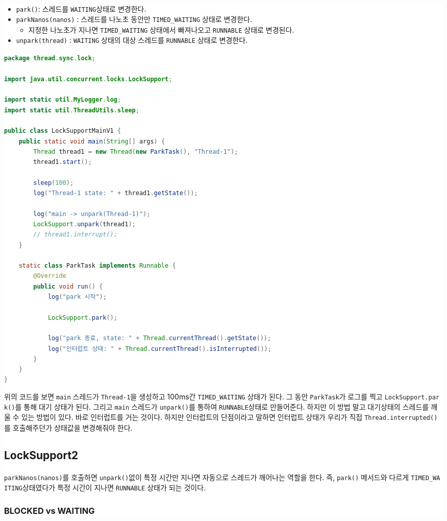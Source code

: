 - `park()`: 스레드를 `WAITING`상태로 변경한다.
- `parkNanos(nanos)` : 스레드를 나노초 동안만 `TIMED_WAITING` 상태로 변경한다.
  - 지정한 나노초가 지나면 `TIMED_WAITING` 상태에서 빠져나오고 `RUNNABLE` 상태로 변경된다.
- `unpark(thread)` : `WAITING` 상태의 대상 스레드를 `RUNNABLE` 상태로 변경한다.

``` java
package thread.sync.lock;

import java.util.concurrent.locks.LockSupport;

import static util.MyLogger.log;
import static util.ThreadUtils.sleep;

public class LockSupportMainV1 {
    public static void main(String[] args) {
        Thread thread1 = new Thread(new ParkTask(), "Thread-1");
        thread1.start();

        sleep(100);
        log("Thread-1 state: " + thread1.getState());

        log("main -> unpark(Thread-1)");
        LockSupport.unpark(thread1);
        // thread1.interrupt();
    }

    static class ParkTask implements Runnable {
        @Override
        public void run() {
            log("park 시작");

            LockSupport.park();

            log("park 종료, state: " + Thread.currentThread().getState());
            log("인터럽트 상태: " + Thread.currentThread().isInterrupted());
        }
    }
}
```

위의 코드를 보면 `main` 스레드가 `Thread-1`을 생성하고 100ms간 `TIMED_WAITING` 상태가 된다. 그 동안 `ParkTask`가 로그를 찍고 `LockSupport.park()`를 통해 대기 상태가 된다. 그리고 `main` 스레드가 `unpark()`를 통하여 `RUNNABLE`상태로 만들어준다. 하지만 이 방법 말고 대기상태의 스레드를 깨울 수 있는 방법이 있다. 바로 인터럽트를 거는 것이다. 하지만 인터럽트의 단점이라고 말하면 인터럽트 상태가 우리가 직접 `Thread.interrupted()`를 호출해주던가 상태값을 변경해줘야 한다.

## LockSupport2

`parkNanos(nanos)`를 호출하면 `unpark()`없이 특정 시간만 지나면 자동으로 스레드가 깨어나는 역할을 한다. 즉, `park()` 메서드와 다르게 `TIMED_WAITING`상태였다가 특정 시간이 지나면 `RUNNABLE` 상태가 되는 것이다.

### BLOCKED vs WAITING
